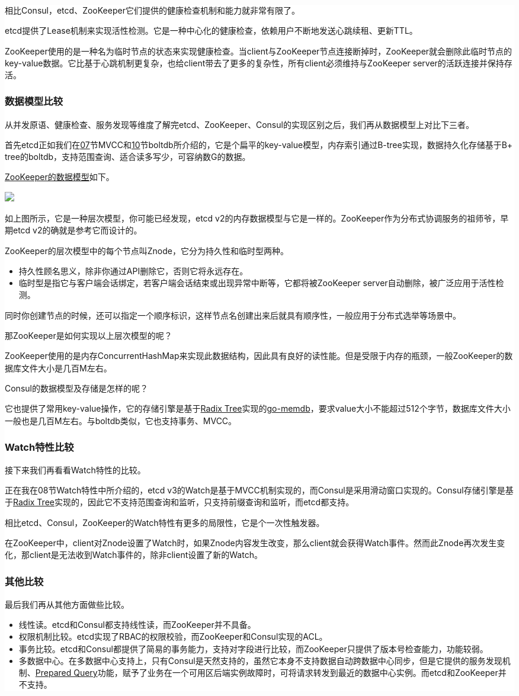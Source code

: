 相比Consul，etcd、ZooKeeper它们提供的健康检查机制和能力就非常有限了。

etcd提供了Lease机制来实现活性检测。它是一种中心化的健康检查，依赖用户不断地发送心跳续租、更新TTL。

ZooKeeper使用的是一种名为临时节点的状态来实现健康检查。当client与ZooKeeper节点连接断掉时，ZooKeeper就会删除此临时节点的key-value数据。它比基于心跳机制更复杂，也给client带去了更多的复杂性，所有client必须维持与ZooKeeper server的活跃连接并保持存活。

### 数据模型比较

从并发原语、健康检查、服务发现等维度了解完etcd、ZooKeeper、Consul的实现区别之后，我们再从数据模型上对比下三者。

首先etcd正如我们在[07](https://time.geekbang.org/column/article/340226)节MVCC和[10](https://time.geekbang.org/column/article/342527)节boltdb所介绍的，它是个扁平的key-value模型，内存索引通过B-tree实现，数据持久化存储基于B+ tree的boltdb，支持范围查询、适合读多写少，可容纳数G的数据。

[ZooKeeper的数据模型](https://www.usenix.org/legacy/event/atc10/tech/full_papers/Hunt.pdf)如下。

![](assets/0a2ec81eba3441a88d44b74646a9127a.jpg)

如上图所示，它是一种层次模型，你可能已经发现，etcd v2的内存数据模型与它是一样的。ZooKeeper作为分布式协调服务的祖师爷，早期etcd v2的确就是参考它而设计的。

ZooKeeper的层次模型中的每个节点叫Znode，它分为持久性和临时型两种。

* 持久性顾名思义，除非你通过API删除它，否则它将永远存在。
* 临时型是指它与客户端会话绑定，若客户端会话结束或出现异常中断等，它都将被ZooKeeper server自动删除，被广泛应用于活性检测。

同时你创建节点的时候，还可以指定一个顺序标识，这样节点名创建出来后就具有顺序性，一般应用于分布式选举等场景中。

那ZooKeeper是如何实现以上层次模型的呢？

ZooKeeper使用的是内存ConcurrentHashMap来实现此数据结构，因此具有良好的读性能。但是受限于内存的瓶颈，一般ZooKeeper的数据库文件大小是几百M左右。

Consul的数据模型及存储是怎样的呢？

它也提供了常用key-value操作，它的存储引擎是基于[Radix Tree](https://en.wikipedia.org/wiki/Radix_tree#)实现的[go-memdb](https://github.com/hashicorp/go-memdb)，要求value大小不能超过512个字节，数据库文件大小一般也是几百M左右。与boltdb类似，它也支持事务、MVCC。

### Watch特性比较

接下来我们再看看Watch特性的比较。

正在我在08节Watch特性中所介绍的，etcd v3的Watch是基于MVCC机制实现的，而Consul是采用滑动窗口实现的。Consul存储引擎是基于[Radix Tree](https://en.wikipedia.org/wiki/Radix_tree#)实现的，因此它不支持范围查询和监听，只支持前缀查询和监听，而etcd都支持。

相比etcd、Consul，ZooKeeper的Watch特性有更多的局限性，它是个一次性触发器。

在ZooKeeper中，client对Znode设置了Watch时，如果Znode内容发生改变，那么client就会获得Watch事件。然而此Znode再次发生变化，那client是无法收到Watch事件的，除非client设置了新的Watch。

### 其他比较

最后我们再从其他方面做些比较。

* 线性读。etcd和Consul都支持线性读，而ZooKeeper并不具备。
* 权限机制比较。etcd实现了RBAC的权限校验，而ZooKeeper和Consul实现的ACL。
* 事务比较。etcd和Consul都提供了简易的事务能力，支持对字段进行比较，而ZooKeeper只提供了版本号检查能力，功能较弱。
* 多数据中心。在多数据中心支持上，只有Consul是天然支持的，虽然它本身不支持数据自动跨数据中心同步，但是它提供的服务发现机制、[Prepared Query](https://www.consul.io/api-docs/query)功能，赋予了业务在一个可用区后端实例故障时，可将请求转发到最近的数据中心实例。而etcd和ZooKeeper并不支持。
